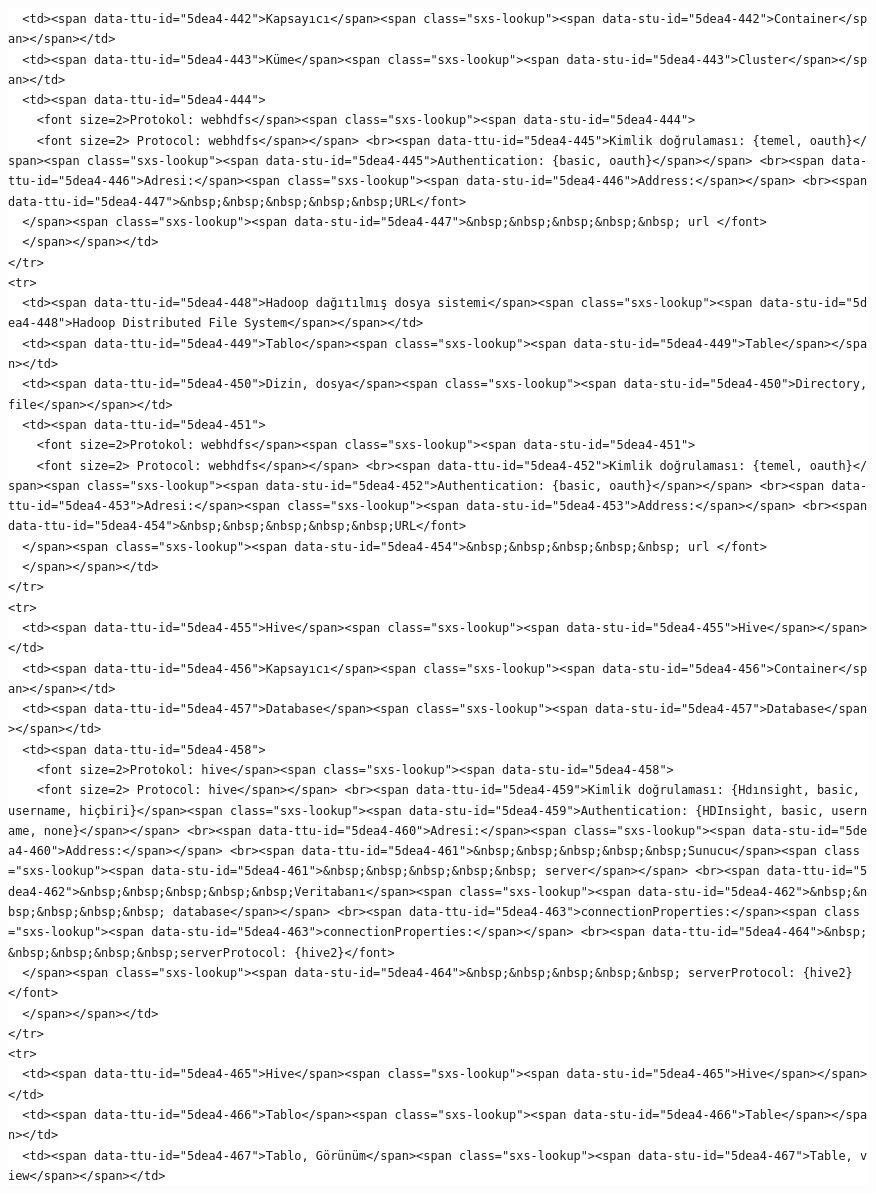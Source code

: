       <td><span data-ttu-id="5dea4-442">Kapsayıcı</span><span class="sxs-lookup"><span data-stu-id="5dea4-442">Container</span></span></td>
      <td><span data-ttu-id="5dea4-443">Küme</span><span class="sxs-lookup"><span data-stu-id="5dea4-443">Cluster</span></span></td>
      <td><span data-ttu-id="5dea4-444">
        <font size=2>Protokol: webhdfs</span><span class="sxs-lookup"><span data-stu-id="5dea4-444">
        <font size=2> Protocol: webhdfs</span></span> <br><span data-ttu-id="5dea4-445">Kimlik doğrulaması: {temel, oauth}</span><span class="sxs-lookup"><span data-stu-id="5dea4-445">Authentication: {basic, oauth}</span></span> <br><span data-ttu-id="5dea4-446">Adresi:</span><span class="sxs-lookup"><span data-stu-id="5dea4-446">Address:</span></span> <br><span data-ttu-id="5dea4-447">&nbsp;&nbsp;&nbsp;&nbsp;&nbsp;URL</font>
      </span><span class="sxs-lookup"><span data-stu-id="5dea4-447">&nbsp;&nbsp;&nbsp;&nbsp;&nbsp; url </font>
      </span></span></td>
    </tr>
    <tr>
      <td><span data-ttu-id="5dea4-448">Hadoop dağıtılmış dosya sistemi</span><span class="sxs-lookup"><span data-stu-id="5dea4-448">Hadoop Distributed File System</span></span></td>
      <td><span data-ttu-id="5dea4-449">Tablo</span><span class="sxs-lookup"><span data-stu-id="5dea4-449">Table</span></span></td>
      <td><span data-ttu-id="5dea4-450">Dizin, dosya</span><span class="sxs-lookup"><span data-stu-id="5dea4-450">Directory, file</span></span></td>
      <td><span data-ttu-id="5dea4-451">
        <font size=2>Protokol: webhdfs</span><span class="sxs-lookup"><span data-stu-id="5dea4-451">
        <font size=2> Protocol: webhdfs</span></span> <br><span data-ttu-id="5dea4-452">Kimlik doğrulaması: {temel, oauth}</span><span class="sxs-lookup"><span data-stu-id="5dea4-452">Authentication: {basic, oauth}</span></span> <br><span data-ttu-id="5dea4-453">Adresi:</span><span class="sxs-lookup"><span data-stu-id="5dea4-453">Address:</span></span> <br><span data-ttu-id="5dea4-454">&nbsp;&nbsp;&nbsp;&nbsp;&nbsp;URL</font>
      </span><span class="sxs-lookup"><span data-stu-id="5dea4-454">&nbsp;&nbsp;&nbsp;&nbsp;&nbsp; url </font>
      </span></span></td>
    </tr>
    <tr>
      <td><span data-ttu-id="5dea4-455">Hive</span><span class="sxs-lookup"><span data-stu-id="5dea4-455">Hive</span></span></td>
      <td><span data-ttu-id="5dea4-456">Kapsayıcı</span><span class="sxs-lookup"><span data-stu-id="5dea4-456">Container</span></span></td>
      <td><span data-ttu-id="5dea4-457">Database</span><span class="sxs-lookup"><span data-stu-id="5dea4-457">Database</span></span></td>
      <td><span data-ttu-id="5dea4-458">
        <font size=2>Protokol: hive</span><span class="sxs-lookup"><span data-stu-id="5dea4-458">
        <font size=2> Protocol: hive</span></span> <br><span data-ttu-id="5dea4-459">Kimlik doğrulaması: {Hdınsight, basic, username, hiçbiri}</span><span class="sxs-lookup"><span data-stu-id="5dea4-459">Authentication: {HDInsight, basic, username, none}</span></span> <br><span data-ttu-id="5dea4-460">Adresi:</span><span class="sxs-lookup"><span data-stu-id="5dea4-460">Address:</span></span> <br><span data-ttu-id="5dea4-461">&nbsp;&nbsp;&nbsp;&nbsp;&nbsp;Sunucu</span><span class="sxs-lookup"><span data-stu-id="5dea4-461">&nbsp;&nbsp;&nbsp;&nbsp;&nbsp; server</span></span> <br><span data-ttu-id="5dea4-462">&nbsp;&nbsp;&nbsp;&nbsp;&nbsp;Veritabanı</span><span class="sxs-lookup"><span data-stu-id="5dea4-462">&nbsp;&nbsp;&nbsp;&nbsp;&nbsp; database</span></span> <br><span data-ttu-id="5dea4-463">connectionProperties:</span><span class="sxs-lookup"><span data-stu-id="5dea4-463">connectionProperties:</span></span> <br><span data-ttu-id="5dea4-464">&nbsp;&nbsp;&nbsp;&nbsp;&nbsp;serverProtocol: {hive2}</font>
      </span><span class="sxs-lookup"><span data-stu-id="5dea4-464">&nbsp;&nbsp;&nbsp;&nbsp;&nbsp; serverProtocol: {hive2} </font>
      </span></span></td>
    </tr>
    <tr>
      <td><span data-ttu-id="5dea4-465">Hive</span><span class="sxs-lookup"><span data-stu-id="5dea4-465">Hive</span></span></td>
      <td><span data-ttu-id="5dea4-466">Tablo</span><span class="sxs-lookup"><span data-stu-id="5dea4-466">Table</span></span></td>
      <td><span data-ttu-id="5dea4-467">Tablo, Görünüm</span><span class="sxs-lookup"><span data-stu-id="5dea4-467">Table, view</span></span></td>